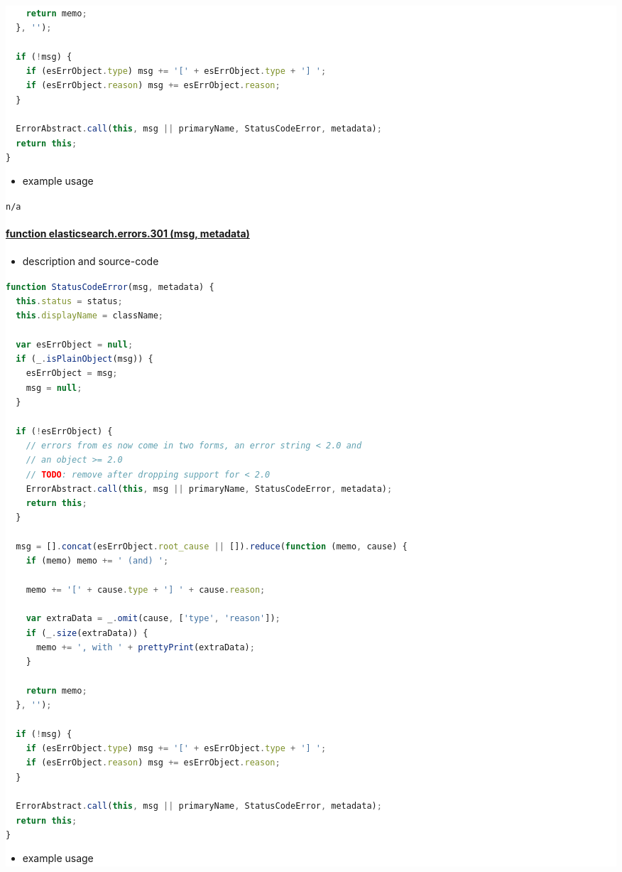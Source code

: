 ```javascript
    return memo;
  }, '');

  if (!msg) {
    if (esErrObject.type) msg += '[' + esErrObject.type + '] ';
    if (esErrObject.reason) msg += esErrObject.reason;
  }

  ErrorAbstract.call(this, msg || primaryName, StatusCodeError, metadata);
  return this;
}
```
- example usage
```shell
n/a
```

#### <a name="apidoc.element.elasticsearch.errors.301"></a>[function <span class="apidocSignatureSpan">elasticsearch.</span>errors.301 (msg, metadata)](#apidoc.element.elasticsearch.errors.301)
- description and source-code
```javascript
function StatusCodeError(msg, metadata) {
  this.status = status;
  this.displayName = className;

  var esErrObject = null;
  if (_.isPlainObject(msg)) {
    esErrObject = msg;
    msg = null;
  }

  if (!esErrObject) {
    // errors from es now come in two forms, an error string < 2.0 and
    // an object >= 2.0
    // TODO: remove after dropping support for < 2.0
    ErrorAbstract.call(this, msg || primaryName, StatusCodeError, metadata);
    return this;
  }

  msg = [].concat(esErrObject.root_cause || []).reduce(function (memo, cause) {
    if (memo) memo += ' (and) ';

    memo += '[' + cause.type + '] ' + cause.reason;

    var extraData = _.omit(cause, ['type', 'reason']);
    if (_.size(extraData)) {
      memo += ', with ' + prettyPrint(extraData);
    }

    return memo;
  }, '');

  if (!msg) {
    if (esErrObject.type) msg += '[' + esErrObject.type + '] ';
    if (esErrObject.reason) msg += esErrObject.reason;
  }

  ErrorAbstract.call(this, msg || primaryName, StatusCodeError, metadata);
  return this;
}
```
- example usage